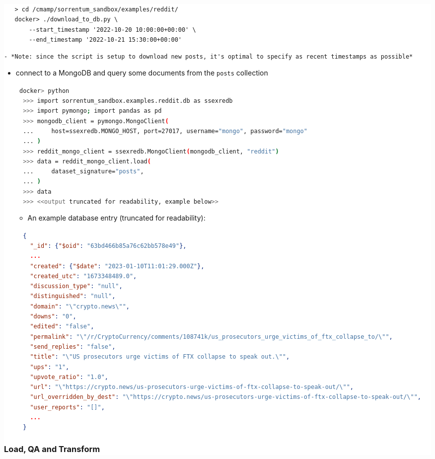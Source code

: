 ```
   > cd /cmamp/sorrentum_sandbox/examples/reddit/
   docker> ./download_to_db.py \
       --start_timestamp '2022-10-20 10:00:00+00:00' \
       --end_timestamp '2022-10-21 15:30:00+00:00'
   ```
    - *Note: since the script is setup to download new posts, it's optimal to specify as recent timestamps as possible*
- connect to a MongoDB and query some documents from the `posts`
  collection
  ```bash
   docker> python
    >>> import sorrentum_sandbox.examples.reddit.db as ssexredb
    >>> import pymongo; import pandas as pd
    >>> mongodb_client = pymongo.MongoClient(
    ...     host=ssexredb.MONGO_HOST, port=27017, username="mongo", password="mongo"
    ... )
    >>> reddit_mongo_client = ssexredb.MongoClient(mongodb_client, "reddit")
    >>> data = reddit_mongo_client.load(
    ...     dataset_signature="posts",
    ... )
    >>> data
    >>> <<output truncated for readability, example below>>
   ```
  - An example database entry (truncated for readability):
  ```json
    {
      "_id": {"$oid": "63bd466b85a76c62bb578e49"},
      ...
      "created": {"$date": "2023-01-10T11:01:29.000Z"},
      "created_utc": "1673348489.0",
      "discussion_type": "null",
      "distinguished": "null",
      "domain": "\"crypto.news\"",
      "downs": "0",
      "edited": "false",
      "permalink": "\"/r/CryptoCurrency/comments/108741k/us_prosecutors_urge_victims_of_ftx_collapse_to/\"",
      "send_replies": "false",
      "title": "\"US prosecutors urge victims of FTX collapse to speak out.\"",
      "ups": "1",
      "upvote_ratio": "1.0",
      "url": "\"https://crypto.news/us-prosecutors-urge-victims-of-ftx-collapse-to-speak-out/\"",
      "url_overridden_by_dest": "\"https://crypto.news/us-prosecutors-urge-victims-of-ftx-collapse-to-speak-out/\"",
      "user_reports": "[]",
      ...
    }
  ```

### Load, QA and Transform
